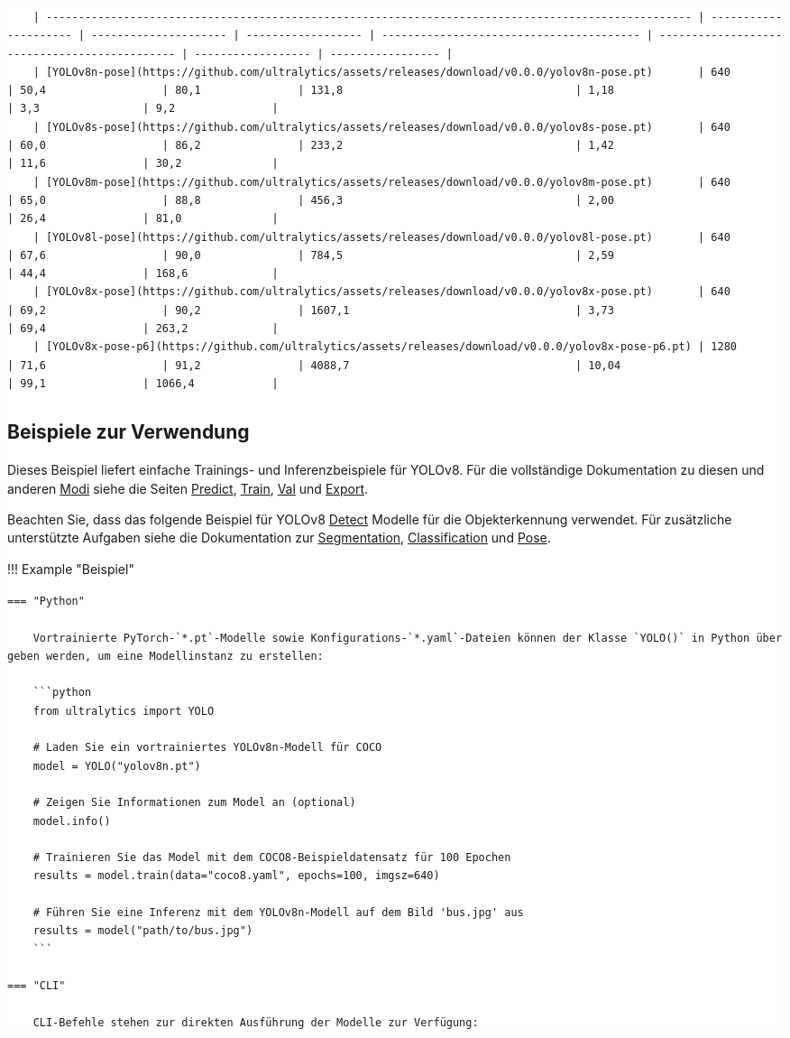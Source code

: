         | ---------------------------------------------------------------------------------------------------- | --------------------- | --------------------- | ------------------ | ---------------------------------------- | --------------------------------------------- | ------------------ | ----------------- |
        | [YOLOv8n-pose](https://github.com/ultralytics/assets/releases/download/v0.0.0/yolov8n-pose.pt)       | 640                   | 50,4                  | 80,1               | 131,8                                    | 1,18                                          | 3,3                | 9,2               |
        | [YOLOv8s-pose](https://github.com/ultralytics/assets/releases/download/v0.0.0/yolov8s-pose.pt)       | 640                   | 60,0                  | 86,2               | 233,2                                    | 1,42                                          | 11,6               | 30,2              |
        | [YOLOv8m-pose](https://github.com/ultralytics/assets/releases/download/v0.0.0/yolov8m-pose.pt)       | 640                   | 65,0                  | 88,8               | 456,3                                    | 2,00                                          | 26,4               | 81,0              |
        | [YOLOv8l-pose](https://github.com/ultralytics/assets/releases/download/v0.0.0/yolov8l-pose.pt)       | 640                   | 67,6                  | 90,0               | 784,5                                    | 2,59                                          | 44,4               | 168,6             |
        | [YOLOv8x-pose](https://github.com/ultralytics/assets/releases/download/v0.0.0/yolov8x-pose.pt)       | 640                   | 69,2                  | 90,2               | 1607,1                                   | 3,73                                          | 69,4               | 263,2             |
        | [YOLOv8x-pose-p6](https://github.com/ultralytics/assets/releases/download/v0.0.0/yolov8x-pose-p6.pt) | 1280                  | 71,6                  | 91,2               | 4088,7                                   | 10,04                                         | 99,1               | 1066,4            |

## Beispiele zur Verwendung

Dieses Beispiel liefert einfache Trainings- und Inferenzbeispiele für YOLOv8. Für die vollständige Dokumentation zu diesen und anderen [Modi](../modes/index.md) siehe die Seiten [Predict](../modes/predict.md), [Train](../modes/train.md), [Val](../modes/val.md) und [Export](../modes/export.md).

Beachten Sie, dass das folgende Beispiel für YOLOv8 [Detect](../tasks/detect.md) Modelle für die Objekterkennung verwendet. Für zusätzliche unterstützte Aufgaben siehe die Dokumentation zur [Segmentation](../tasks/segment.md), [Classification](../tasks/classify.md) und [Pose](../tasks/pose.md).

!!! Example "Beispiel"

    === "Python"

        Vortrainierte PyTorch-`*.pt`-Modelle sowie Konfigurations-`*.yaml`-Dateien können der Klasse `YOLO()` in Python übergeben werden, um eine Modellinstanz zu erstellen:

        ```python
        from ultralytics import YOLO

        # Laden Sie ein vortrainiertes YOLOv8n-Modell für COCO
        model = YOLO("yolov8n.pt")

        # Zeigen Sie Informationen zum Model an (optional)
        model.info()

        # Trainieren Sie das Model mit dem COCO8-Beispieldatensatz für 100 Epochen
        results = model.train(data="coco8.yaml", epochs=100, imgsz=640)

        # Führen Sie eine Inferenz mit dem YOLOv8n-Modell auf dem Bild 'bus.jpg' aus
        results = model("path/to/bus.jpg")
        ```

    === "CLI"

        CLI-Befehle stehen zur direkten Ausführung der Modelle zur Verfügung:
